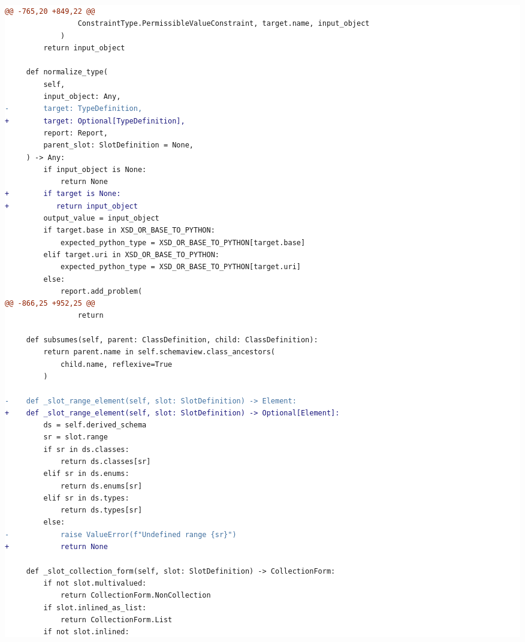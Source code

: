 ```diff
@@ -765,20 +849,22 @@
                 ConstraintType.PermissibleValueConstraint, target.name, input_object
             )
         return input_object
 
     def normalize_type(
         self,
         input_object: Any,
-        target: TypeDefinition,
+        target: Optional[TypeDefinition],
         report: Report,
         parent_slot: SlotDefinition = None,
     ) -> Any:
         if input_object is None:
             return None
+        if target is None:
+           return input_object
         output_value = input_object
         if target.base in XSD_OR_BASE_TO_PYTHON:
             expected_python_type = XSD_OR_BASE_TO_PYTHON[target.base]
         elif target.uri in XSD_OR_BASE_TO_PYTHON:
             expected_python_type = XSD_OR_BASE_TO_PYTHON[target.uri]
         else:
             report.add_problem(
@@ -866,25 +952,25 @@
                 return
 
     def subsumes(self, parent: ClassDefinition, child: ClassDefinition):
         return parent.name in self.schemaview.class_ancestors(
             child.name, reflexive=True
         )
 
-    def _slot_range_element(self, slot: SlotDefinition) -> Element:
+    def _slot_range_element(self, slot: SlotDefinition) -> Optional[Element]:
         ds = self.derived_schema
         sr = slot.range
         if sr in ds.classes:
             return ds.classes[sr]
         elif sr in ds.enums:
             return ds.enums[sr]
         elif sr in ds.types:
             return ds.types[sr]
         else:
-            raise ValueError(f"Undefined range {sr}")
+            return None
 
     def _slot_collection_form(self, slot: SlotDefinition) -> CollectionForm:
         if not slot.multivalued:
             return CollectionForm.NonCollection
         if slot.inlined_as_list:
             return CollectionForm.List
         if not slot.inlined:
```
